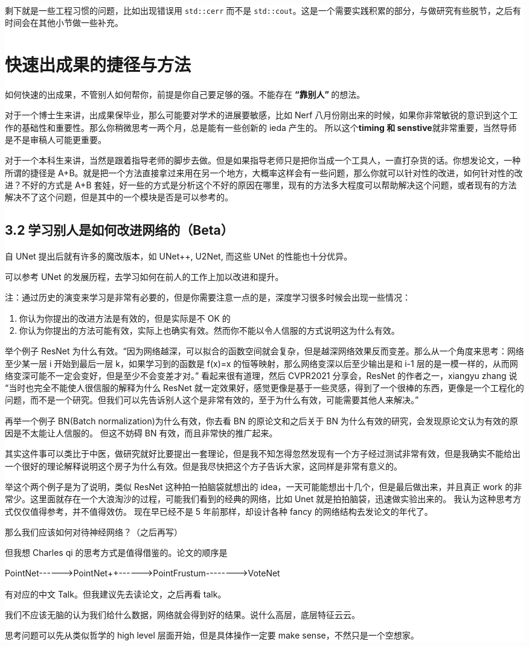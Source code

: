 剩下就是一些工程习惯的问题，比如出现错误用 `std::cerr` 而不是 `std::cout`。这是一个需要实践积累的部分，与做研究有些脱节，之后有时间会在其他小节做一些补充。

# 快速出成果的捷径与方法

如何快速的出成果，不管别人如何帮你，前提是你自己要足够的强。不能存在 <strong>“靠别人” </strong>的想法。

对于一个博士生来讲，出成果保毕业，那么可能要对学术的进展要敏感，比如 Nerf 八月份刚出来的时候，如果你非常敏锐的意识到这个工作的基础性和重要性。那么你稍微思考一两个月，总是能有一些创新的 ieda 产生的。 所以这个<strong>timing 和 senstive</strong>就非常重要，当然导师是不是审稿人可能更重要。

对于一个本科生来讲，当然是跟着指导老师的脚步去做。但是如果指导老师只是把你当成一个工具人，一直打杂货的话。你想发论文，一种所谓的捷径是 A+B。就是把一个方法直接拿过来用在另一个地方，大概率这样会有一些问题，那么你就可以针对性的改进，如何针对性的改进？不好的方式是 A+B 套娃，好一些的方式是分析这个不好的原因在哪里，现有的方法多大程度可以帮助解决这个问题，或者现有的方法解决不了这个问题，但是其中的一个模块是否是可以参考的。

## 3.2 学习别人是如何改进网络的（Beta）

自 UNet 提出后就有许多的魔改版本，如 UNet++, U2Net, 而这些 UNet 的性能也十分优异。

可以参考 UNet 的发展历程，去学习如何在前人的工作上加以改进和提升。

注：通过历史的演变来学习是非常有必要的，但是你需要注意一点的是，深度学习很多时候会出现一些情况：

1. 你认为你提出的改进方法是有效的，但是实际是不 OK 的
2. 你认为你提出的方法可能有效，实际上也确实有效。然而你不能以令人信服的方式说明这为什么有效。

举个例子 ResNet 为什么有效。“因为网络越深，可以拟合的函数空间就会复杂，但是越深网络效果反而变差。那么从一个角度来思考：网络至少某一层 i 开始到最后一层 k，如果学习到的函数是 f(x)=x 的恒等映射，那么网络变深以后至少输出是和 i-1 层的是一模一样的，从而网络变深可能不一定会变好，但是至少不会变差才对。”    看起来很有道理，然后 CVPR2021 分享会，ResNet 的作者之一，xiangyu zhang 说 “当时也完全不能使人很信服的解释为什么 ResNet 就一定效果好，感觉更像是基于一些灵感，得到了一个很棒的东西，更像是一个工程化的问题，而不是一个研究。但我们可以先告诉别人这个是非常有效的，至于为什么有效，可能需要其他人来解决。”

再举一个例子 BN(Batch normalization)为什么有效，你去看 BN 的原论文和之后关于 BN 为什么有效的研究，会发现原论文认为有效的原因是不太能让人信服的。   但这不妨碍 BN 有效，而且非常快的推广起来。

其实这件事可以类比于中医，做研究就好比要提出一套理论，但是我不知怎得忽然发现有一个方子经过测试非常有效，但是我确实不能给出一个很好的理论解释说明这个房子为什么有效。但是我尽快把这个方子告诉大家，这同样是非常有意义的。

举这个两个例子是为了说明，类似 ResNet 这种拍一拍脑袋就想出的 idea，一天可能能想出十几个，但是最后做出来，并且真正 work 的非常少。这里面就存在一个大浪淘沙的过程，可能我们看到的经典的网络，比如 Unet 就是拍拍脑袋，迅速做实验出来的。  我认为这种思考方式仅仅值得参考，并不值得效仿。 现在早已经不是 5 年前那样，却设计各种 fancy 的网络结构去发论文的年代了。

那么我们应该如何对待神经网络？（之后再写）

但我想 Charles qi 的思考方式是值得借鉴的。论文的顺序是

PointNet------>PointNet++------>PointFrustum-------->VoteNet

有对应的中文 Talk。但我建议先去读论文，之后再看 talk。

我们不应该无脑的认为我们给什么数据，网络就会得到好的结果。说什么高层，底层特征云云。

思考问题可以先从类似哲学的 high level 层面开始，但是具体操作一定要 make sense，不然只是一个空想家。
